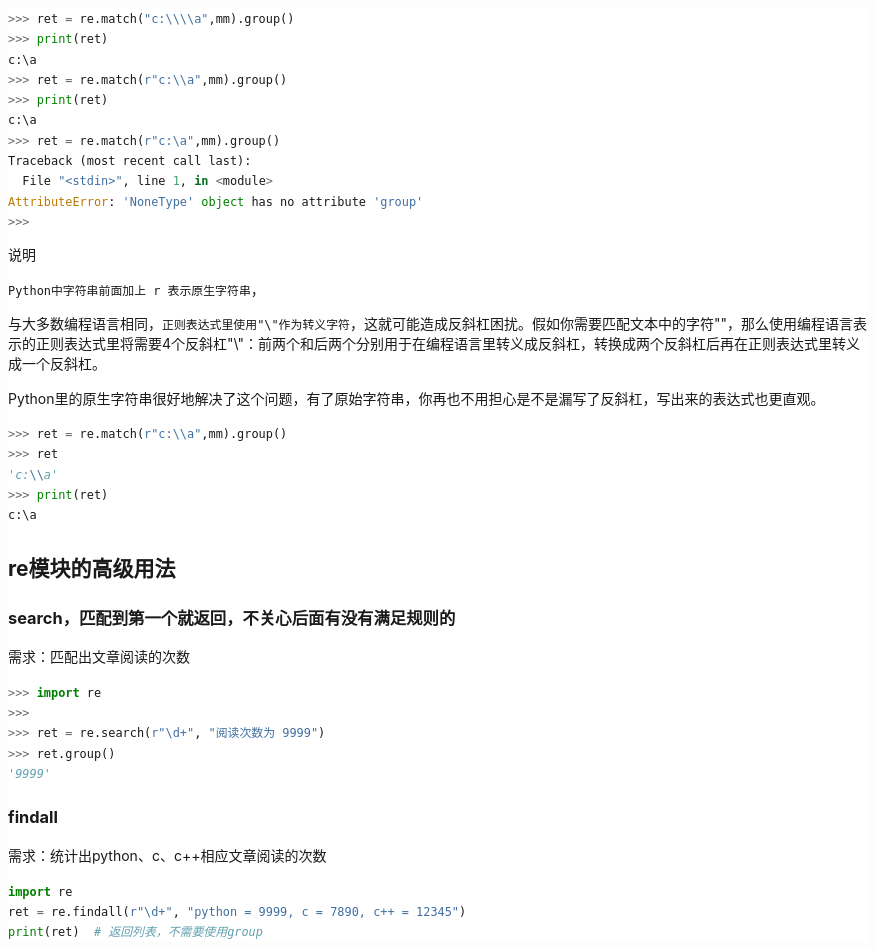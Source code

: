 ```python
>>> ret = re.match("c:\\\\a",mm).group()
>>> print(ret)
c:\a
>>> ret = re.match(r"c:\\a",mm).group()
>>> print(ret)
c:\a
>>> ret = re.match(r"c:\a",mm).group()
Traceback (most recent call last):
  File "<stdin>", line 1, in <module>
AttributeError: 'NoneType' object has no attribute 'group'
>>>
```

说明

`Python中字符串前面加上 r 表示原生字符串`，

与大多数编程语言相同，`正则表达式里使用"\"作为转义字符`，这就可能造成反斜杠困扰。假如你需要匹配文本中的字符"\"，那么使用编程语言表示的正则表达式里将需要4个反斜杠"\\"：前两个和后两个分别用于在编程语言里转义成反斜杠，转换成两个反斜杠后再在正则表达式里转义成一个反斜杠。

Python里的原生字符串很好地解决了这个问题，有了原始字符串，你再也不用担心是不是漏写了反斜杠，写出来的表达式也更直观。

```python
>>> ret = re.match(r"c:\\a",mm).group()
>>> ret
'c:\\a'
>>> print(ret)
c:\a
```



## re模块的高级用法

### search，匹配到第一个就返回，不关心后面有没有满足规则的

需求：匹配出文章阅读的次数

```python
>>> import re
>>> 
>>> ret = re.search(r"\d+", "阅读次数为 9999")
>>> ret.group()
'9999'
```



### findall

需求：统计出python、c、c++相应文章阅读的次数

```python
import re
ret = re.findall(r"\d+", "python = 9999, c = 7890, c++ = 12345")
print(ret)  # 返回列表，不需要使用group
```

